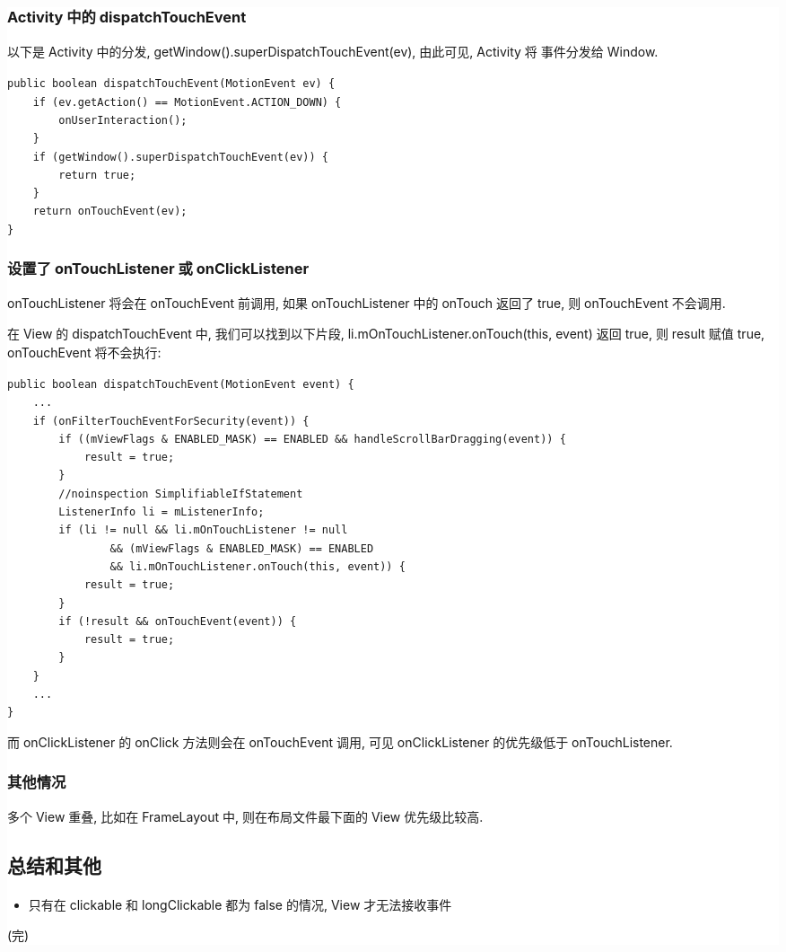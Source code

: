 ### Activity 中的 dispatchTouchEvent

以下是 Activity 中的分发, getWindow().superDispatchTouchEvent(ev), 由此可见, Activity 将 事件分发给 Window.

    public boolean dispatchTouchEvent(MotionEvent ev) {
        if (ev.getAction() == MotionEvent.ACTION_DOWN) {
            onUserInteraction();
        }
        if (getWindow().superDispatchTouchEvent(ev)) {
            return true;
        }
        return onTouchEvent(ev);
    }

### 设置了 onTouchListener 或 onClickListener

onTouchListener 将会在 onTouchEvent 前调用, 如果 onTouchListener 中的 onTouch 返回了 true, 则 onTouchEvent 不会调用.

在 View 的 dispatchTouchEvent 中, 我们可以找到以下片段, li.mOnTouchListener.onTouch(this, event) 返回 true, 则 result 赋值 true, onTouchEvent 将不会执行:

	public boolean dispatchTouchEvent(MotionEvent event) {
		...
		if (onFilterTouchEventForSecurity(event)) {
			if ((mViewFlags & ENABLED_MASK) == ENABLED && handleScrollBarDragging(event)) {
				result = true;
			}
			//noinspection SimplifiableIfStatement
			ListenerInfo li = mListenerInfo;
			if (li != null && li.mOnTouchListener != null
					&& (mViewFlags & ENABLED_MASK) == ENABLED
					&& li.mOnTouchListener.onTouch(this, event)) {
				result = true;
			}
			if (!result && onTouchEvent(event)) {
				result = true;
			}
		}
		...
	}

而 onClickListener 的 onClick 方法则会在 onTouchEvent 调用, 可见 onClickListener 的优先级低于 onTouchListener.

### 其他情况

多个 View 重叠, 比如在 FrameLayout 中, 则在布局文件最下面的 View 优先级比较高.

## 总结和其他

- 只有在 clickable 和 longClickable 都为 false 的情况, View 才无法接收事件

(完)
